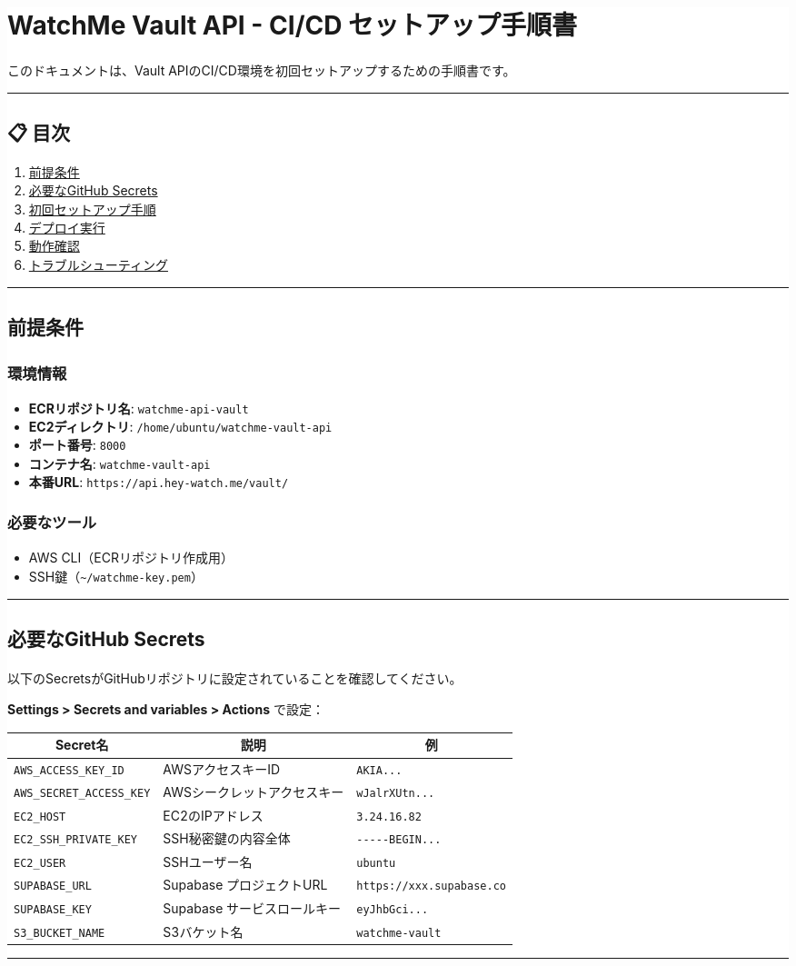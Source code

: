 # WatchMe Vault API - CI/CD セットアップ手順書

このドキュメントは、Vault APIのCI/CD環境を初回セットアップするための手順書です。

---

## 📋 目次

1. [前提条件](#前提条件)
2. [必要なGitHub Secrets](#必要なgithub-secrets)
3. [初回セットアップ手順](#初回セットアップ手順)
4. [デプロイ実行](#デプロイ実行)
5. [動作確認](#動作確認)
6. [トラブルシューティング](#トラブルシューティング)

---

## 前提条件

### 環境情報
- **ECRリポジトリ名**: `watchme-api-vault`
- **EC2ディレクトリ**: `/home/ubuntu/watchme-vault-api`
- **ポート番号**: `8000`
- **コンテナ名**: `watchme-vault-api`
- **本番URL**: `https://api.hey-watch.me/vault/`

### 必要なツール
- AWS CLI（ECRリポジトリ作成用）
- SSH鍵（`~/watchme-key.pem`）

---

## 必要なGitHub Secrets

以下のSecretsがGitHubリポジトリに設定されていることを確認してください。

**Settings > Secrets and variables > Actions** で設定：

| Secret名 | 説明 | 例 |
|---------|------|-----|
| `AWS_ACCESS_KEY_ID` | AWSアクセスキーID | `AKIA...` |
| `AWS_SECRET_ACCESS_KEY` | AWSシークレットアクセスキー | `wJalrXUtn...` |
| `EC2_HOST` | EC2のIPアドレス | `3.24.16.82` |
| `EC2_SSH_PRIVATE_KEY` | SSH秘密鍵の内容全体 | `-----BEGIN...` |
| `EC2_USER` | SSHユーザー名 | `ubuntu` |
| `SUPABASE_URL` | Supabase プロジェクトURL | `https://xxx.supabase.co` |
| `SUPABASE_KEY` | Supabase サービスロールキー | `eyJhbGci...` |
| `S3_BUCKET_NAME` | S3バケット名 | `watchme-vault` |

---